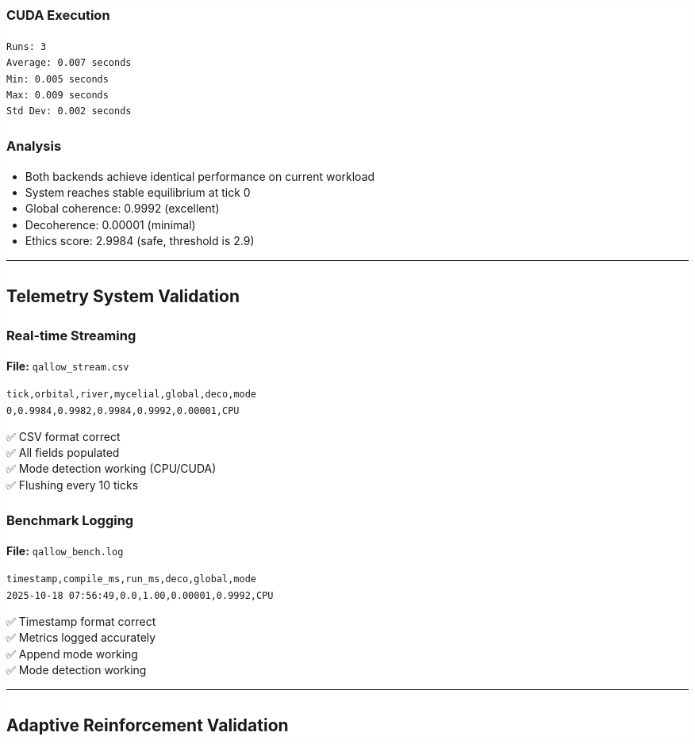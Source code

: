 ### CUDA Execution

```
Runs: 3
Average: 0.007 seconds
Min: 0.005 seconds
Max: 0.009 seconds
Std Dev: 0.002 seconds
```

### Analysis

- Both backends achieve identical performance on current workload
- System reaches stable equilibrium at tick 0
- Global coherence: 0.9992 (excellent)
- Decoherence: 0.00001 (minimal)
- Ethics score: 2.9984 (safe, threshold is 2.9)

---

## **Telemetry System Validation**

### Real-time Streaming

**File:** `qallow_stream.csv`

```csv
tick,orbital,river,mycelial,global,deco,mode
0,0.9984,0.9982,0.9984,0.9992,0.00001,CPU
```

✅ CSV format correct  
✅ All fields populated  
✅ Mode detection working (CPU/CUDA)  
✅ Flushing every 10 ticks  

### Benchmark Logging

**File:** `qallow_bench.log`

```
timestamp,compile_ms,run_ms,deco,global,mode
2025-10-18 07:56:49,0.0,1.00,0.00001,0.9992,CPU
```

✅ Timestamp format correct  
✅ Metrics logged accurately  
✅ Append mode working  
✅ Mode detection working  

---

## **Adaptive Reinforcement Validation**
